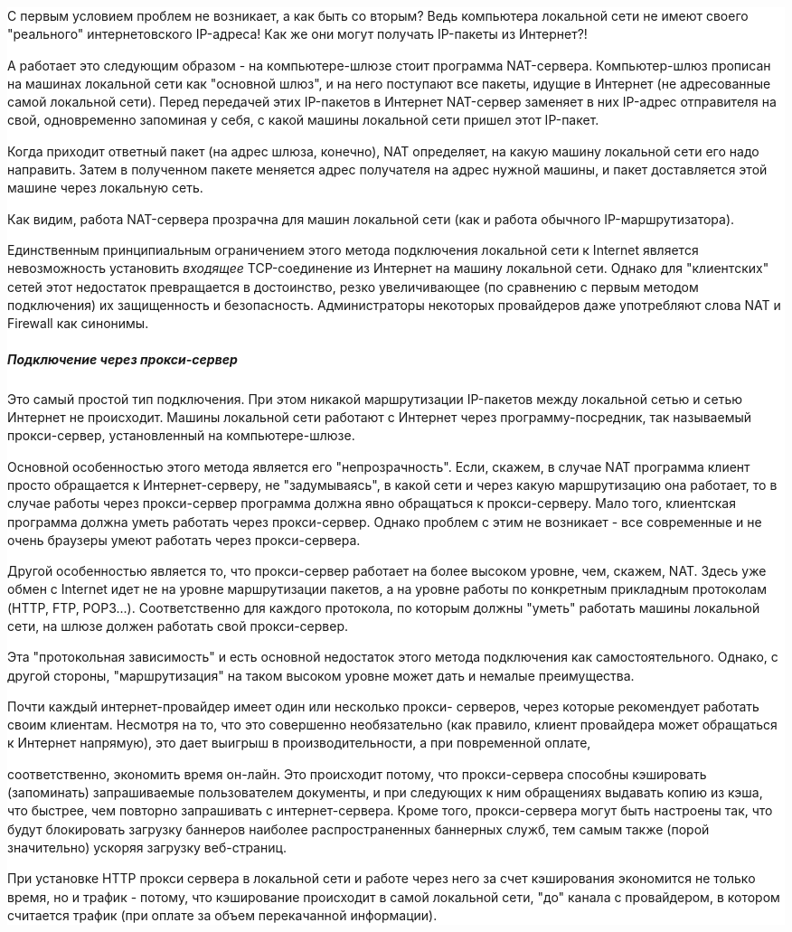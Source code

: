 С первым условием проблем не возникает, а как быть со вторым? Ведь компьютера локальной сети не имеют своего "реального" интернетовского IP-адреса! Как же они могут получать IP-пакеты из Интернет?!

А работает это следующим образом - на компьютере-шлюзе стоит программа NAT-сервера. Компьютер-шлюз прописан на машинах локальной сети как "основной шлюз", и на него поступают все пакеты, идущие в Интернет (не адресованные самой локальной сети). Перед передачей этих IP-пакетов в Интернет NAT-сервер заменяет в них IP-адрес отправителя на свой, одновременно запоминая у себя, с какой машины локальной сети пришел этот IP-пакет.

Когда приходит ответный пакет (на адрес шлюза, конечно), NAT определяет, на какую машину локальной сети его надо направить. Затем в полученном пакете меняется адрес получателя на адрес нужной машины, и пакет доставляется этой машине через локальную сеть.

Как видим, работа NAT-сервера прозрачна для машин локальной сети (как и работа обычного IP-маршрутизатора).

Единственным принципиальным ограничением этого метода подключения локальной сети к Internet является невозможность установить _входящее_ TCP-соединение из Интернет на машину локальной сети. Однако для "клиентских" сетей этот недостаток превращается в достоинство, резко увеличивающее (по сравнению с первым методом подключения) их защищенность и безопасность. Администраторы некоторых провайдеров даже употребляют слова NAT и Firewall как синонимы.


##### Подключение через прокси-сервер

Это самый простой тип подключения. При этом никакой маршрутизации IP-пакетов между локальной сетью и сетью Интернет не происходит. Машины локальной сети работают с Интернет через программу-посредник, так называемый прокси-сервер, установленный на компьютере-шлюзе.

Основной особенностью этого метода является его "непрозрачность". Если, скажем, в случае NAT программа клиент просто обращается к Интернет-серверу, не "задумываясь", в какой сети и через какую маршрутизацию она работает, то в случае работы через прокси-сервер программа должна явно обращаться к прокси-серверу. Мало того, клиентская программа должна уметь работать через прокси-сервер. Однако проблем с этим не возникает - все современные и не очень браузеры умеют работать через прокси-сервера.

Другой особенностью является то, что прокси-сервер работает на более высоком уровне, чем, скажем, NAT. Здесь уже обмен с Internet идет не на уровне маршрутизации пакетов, а на уровне работы по конкретным прикладным протоколам (HTTP, FTP, POP3...). Соответственно для каждого протокола, по которым должны "уметь" работать машины локальной сети, на шлюзе должен работать свой прокси-сервер.

Эта "протокольная зависимость" и есть основной недостаток этого метода подключения как самостоятельного. Однако, с другой стороны, "маршрутизация" на таком высоком уровне может дать и немалые преимущества.

Почти каждый интернет-провайдер имеет один или несколько прокси- серверов, через которые рекомендует работать своим клиентам. Несмотря на то, что это совершенно необязательно (как правило, клиент провайдера может обращаться к Интернет напрямую), это дает выигрыш в производительности, а при повременной оплате,

соответственно, экономить время он-лайн. Это происходит потому, что прокси-сервера способны кэшировать (запоминать) запрашиваемые пользователем документы, и при следующих к ним обращениях выдавать копию из кэша, что быстрее, чем повторно запрашивать с интернет-сервера. Кроме того, прокси-сервера могут быть настроены так, что будут блокировать загрузку баннеров наиболее распространенных баннерных служб, тем самым также (порой значительно) ускоряя загрузку веб-страниц.

При установке HTTP прокси сервера в локальной сети и работе через него за счет кэширования экономится не только время, но и трафик - потому, что кэширование происходит в самой локальной сети, "до" канала с провайдером, в котором считается трафик (при оплате за объем перекачанной информации). 
